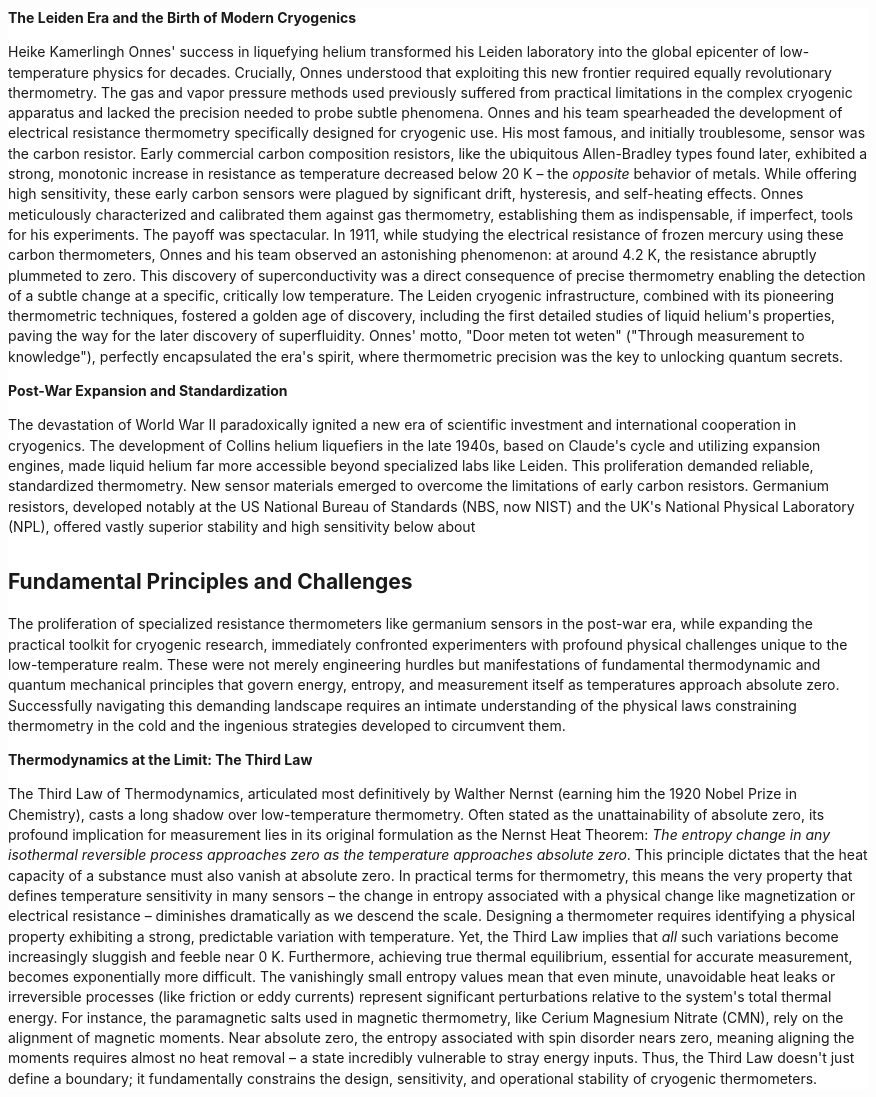 **The Leiden Era and the Birth of Modern Cryogenics**

Heike Kamerlingh Onnes' success in liquefying helium transformed his Leiden laboratory into the global epicenter of low-temperature physics for decades. Crucially, Onnes understood that exploiting this new frontier required equally revolutionary thermometry. The gas and vapor pressure methods used previously suffered from practical limitations in the complex cryogenic apparatus and lacked the precision needed to probe subtle phenomena. Onnes and his team spearheaded the development of electrical resistance thermometry specifically designed for cryogenic use. His most famous, and initially troublesome, sensor was the carbon resistor. Early commercial carbon composition resistors, like the ubiquitous Allen-Bradley types found later, exhibited a strong, monotonic increase in resistance as temperature decreased below 20 K – the *opposite* behavior of metals. While offering high sensitivity, these early carbon sensors were plagued by significant drift, hysteresis, and self-heating effects. Onnes meticulously characterized and calibrated them against gas thermometry, establishing them as indispensable, if imperfect, tools for his experiments. The payoff was spectacular. In 1911, while studying the electrical resistance of frozen mercury using these carbon thermometers, Onnes and his team observed an astonishing phenomenon: at around 4.2 K, the resistance abruptly plummeted to zero. This discovery of superconductivity was a direct consequence of precise thermometry enabling the detection of a subtle change at a specific, critically low temperature. The Leiden cryogenic infrastructure, combined with its pioneering thermometric techniques, fostered a golden age of discovery, including the first detailed studies of liquid helium's properties, paving the way for the later discovery of superfluidity. Onnes' motto, "Door meten tot weten" ("Through measurement to knowledge"), perfectly encapsulated the era's spirit, where thermometric precision was the key to unlocking quantum secrets.

**Post-War Expansion and Standardization**

The devastation of World War II paradoxically ignited a new era of scientific investment and international cooperation in cryogenics. The development of Collins helium liquefiers in the late 1940s, based on Claude's cycle and utilizing expansion engines, made liquid helium far more accessible beyond specialized labs like Leiden. This proliferation demanded reliable, standardized thermometry. New sensor materials emerged to overcome the limitations of early carbon resistors. Germanium resistors, developed notably at the US National Bureau of Standards (NBS, now NIST) and the UK's National Physical Laboratory (NPL), offered vastly superior stability and high sensitivity below about

## Fundamental Principles and Challenges

The proliferation of specialized resistance thermometers like germanium sensors in the post-war era, while expanding the practical toolkit for cryogenic research, immediately confronted experimenters with profound physical challenges unique to the low-temperature realm. These were not merely engineering hurdles but manifestations of fundamental thermodynamic and quantum mechanical principles that govern energy, entropy, and measurement itself as temperatures approach absolute zero. Successfully navigating this demanding landscape requires an intimate understanding of the physical laws constraining thermometry in the cold and the ingenious strategies developed to circumvent them.

**Thermodynamics at the Limit: The Third Law**

The Third Law of Thermodynamics, articulated most definitively by Walther Nernst (earning him the 1920 Nobel Prize in Chemistry), casts a long shadow over low-temperature thermometry. Often stated as the unattainability of absolute zero, its profound implication for measurement lies in its original formulation as the Nernst Heat Theorem: *The entropy change in any isothermal reversible process approaches zero as the temperature approaches absolute zero*. This principle dictates that the heat capacity of a substance must also vanish at absolute zero. In practical terms for thermometry, this means the very property that defines temperature sensitivity in many sensors – the change in entropy associated with a physical change like magnetization or electrical resistance – diminishes dramatically as we descend the scale. Designing a thermometer requires identifying a physical property exhibiting a strong, predictable variation with temperature. Yet, the Third Law implies that *all* such variations become increasingly sluggish and feeble near 0 K. Furthermore, achieving true thermal equilibrium, essential for accurate measurement, becomes exponentially more difficult. The vanishingly small entropy values mean that even minute, unavoidable heat leaks or irreversible processes (like friction or eddy currents) represent significant perturbations relative to the system's total thermal energy. For instance, the paramagnetic salts used in magnetic thermometry, like Cerium Magnesium Nitrate (CMN), rely on the alignment of magnetic moments. Near absolute zero, the entropy associated with spin disorder nears zero, meaning aligning the moments requires almost no heat removal – a state incredibly vulnerable to stray energy inputs. Thus, the Third Law doesn't just define a boundary; it fundamentally constrains the design, sensitivity, and operational stability of cryogenic thermometers.